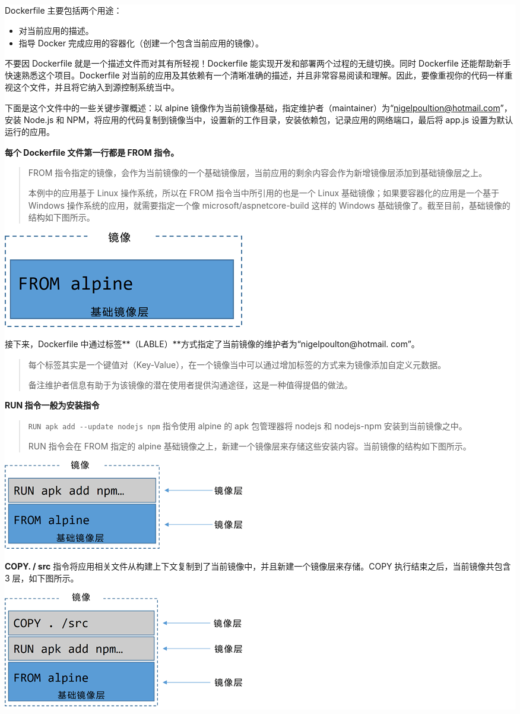 Dockerfile 主要包括两个用途：

- 对当前应用的描述。
- 指导 Docker 完成应用的容器化（创建一个包含当前应用的镜像）。


不要因 Dockerfile 就是一个描述文件而对其有所轻视！Dockerfile 能实现开发和部署两个过程的无缝切换。同时 Dockerfile 还能帮助新手快速熟悉这个项目。Dockerfile 对当前的应用及其依赖有一个清晰准确的描述，并且非常容易阅读和理解。因此，要像重视你的代码一样重视这个文件，并且将它纳入到源控制系统当中。

下面是这个文件中的一些关键步骤概述：以 alpine 镜像作为当前镜像基础，指定维护者（maintainer）为“nigelpoultion@hotmail.com”，安装 Node.js 和 NPM，将应用的代码复制到镜像当中，设置新的工作目录，安装依赖包，记录应用的网络端口，最后将 app.js 设置为默认运行的应用。

**每个 Dockerfile 文件第一行都是 FROM 指令。**

> FROM 指令指定的镜像，会作为当前镜像的一个基础镜像层，当前应用的剩余内容会作为新增镜像层添加到基础镜像层之上。
>
> 本例中的应用基于 Linux 操作系统，所以在 FROM 指令当中所引用的也是一个 Linux 基础镜像；如果要容器化的应用是一个基于 Windows 操作系统的应用，就需要指定一个像 microsoft/aspnetcore-build 这样的 Windows 基础镜像了。截至目前，基础镜像的结构如下图所示。

![Dockerfile1](./assets/Dockerfile1.png)

接下来，Dockerfile 中通过标签**（LABLE）**方式指定了当前镜像的维护者为“nigelpoulton@hotmail. com”。

> 每个标签其实是一个键值对（Key-Value），在一个镜像当中可以通过增加标签的方式来为镜像添加自定义元数据。
>
> 备注维护者信息有助于为该镜像的潜在使用者提供沟通途径，这是一种值得提倡的做法。

**RUN 指令一般为安装指令**

> `RUN apk add --update nodejs npm` 指令使用 alpine 的 apk 包管理器将 nodejs 和 nodejs-npm 安装到当前镜像之中。
>
> RUN 指令会在 FROM 指定的 alpine 基础镜像之上，新建一个镜像层来存储这些安装内容。当前镜像的结构如下图所示。

![](./assets/Dockerfile2.png)

**COPY. / src** 指令将应用相关文件从构建上下文复制到了当前镜像中，并且新建一个镜像层来存储。COPY 执行结束之后，当前镜像共包含 3 层，如下图所示。

![Dockerfile3](./assets/Dockerfile3.png)
